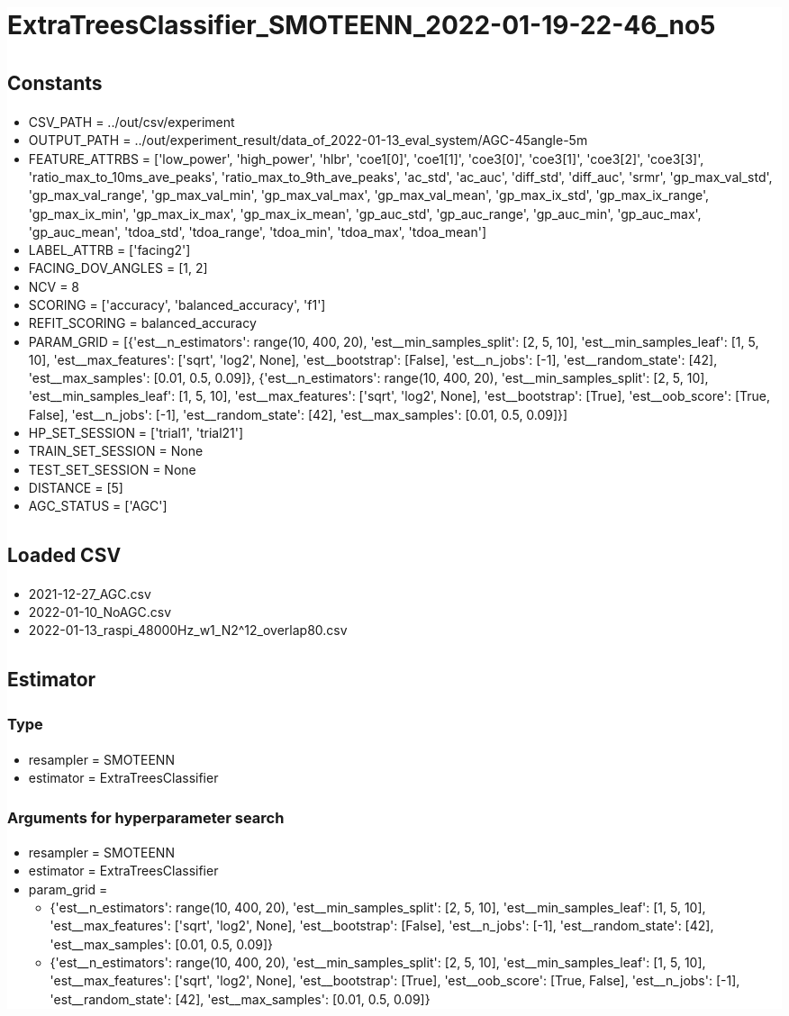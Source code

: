 # ExtraTreesClassifier_SMOTEENN_2022-01-19-22-46_no5
## Constants
- CSV_PATH = ../out/csv/experiment
- OUTPUT_PATH = ../out/experiment_result/data_of_2022-01-13_eval_system/AGC-45angle-5m
- FEATURE_ATTRBS = ['low_power', 'high_power', 'hlbr', 'coe1[0]', 'coe1[1]', 'coe3[0]', 'coe3[1]', 'coe3[2]', 'coe3[3]', 'ratio_max_to_10ms_ave_peaks', 'ratio_max_to_9th_ave_peaks', 'ac_std', 'ac_auc', 'diff_std', 'diff_auc', 'srmr', 'gp_max_val_std', 'gp_max_val_range', 'gp_max_val_min', 'gp_max_val_max', 'gp_max_val_mean', 'gp_max_ix_std', 'gp_max_ix_range', 'gp_max_ix_min', 'gp_max_ix_max', 'gp_max_ix_mean', 'gp_auc_std', 'gp_auc_range', 'gp_auc_min', 'gp_auc_max', 'gp_auc_mean', 'tdoa_std', 'tdoa_range', 'tdoa_min', 'tdoa_max', 'tdoa_mean']
- LABEL_ATTRB = ['facing2']
- FACING_DOV_ANGLES = [1, 2]
- NCV = 8
- SCORING = ['accuracy', 'balanced_accuracy', 'f1']
- REFIT_SCORING = balanced_accuracy
- PARAM_GRID = [{'est__n_estimators': range(10, 400, 20), 'est__min_samples_split': [2, 5, 10], 'est__min_samples_leaf': [1, 5, 10], 'est__max_features': ['sqrt', 'log2', None], 'est__bootstrap': [False], 'est__n_jobs': [-1], 'est__random_state': [42], 'est__max_samples': [0.01, 0.5, 0.09]}, {'est__n_estimators': range(10, 400, 20), 'est__min_samples_split': [2, 5, 10], 'est__min_samples_leaf': [1, 5, 10], 'est__max_features': ['sqrt', 'log2', None], 'est__bootstrap': [True], 'est__oob_score': [True, False], 'est__n_jobs': [-1], 'est__random_state': [42], 'est__max_samples': [0.01, 0.5, 0.09]}]
- HP_SET_SESSION = ['trial1', 'trial21']
- TRAIN_SET_SESSION = None
- TEST_SET_SESSION = None
- DISTANCE = [5]
- AGC_STATUS = ['AGC']

## Loaded CSV
- 2021-12-27_AGC.csv
- 2022-01-10_NoAGC.csv
- 2022-01-13_raspi_48000Hz_w1_N2^12_overlap80.csv

## Estimator
### Type
- resampler = SMOTEENN
- estimator = ExtraTreesClassifier

### Arguments for hyperparameter search
- resampler = SMOTEENN
- estimator = ExtraTreesClassifier
- param_grid = 
	- {'est__n_estimators': range(10, 400, 20), 'est__min_samples_split': [2, 5, 10], 'est__min_samples_leaf': [1, 5, 10], 'est__max_features': ['sqrt', 'log2', None], 'est__bootstrap': [False], 'est__n_jobs': [-1], 'est__random_state': [42], 'est__max_samples': [0.01, 0.5, 0.09]}
	- {'est__n_estimators': range(10, 400, 20), 'est__min_samples_split': [2, 5, 10], 'est__min_samples_leaf': [1, 5, 10], 'est__max_features': ['sqrt', 'log2', None], 'est__bootstrap': [True], 'est__oob_score': [True, False], 'est__n_jobs': [-1], 'est__random_state': [42], 'est__max_samples': [0.01, 0.5, 0.09]}
